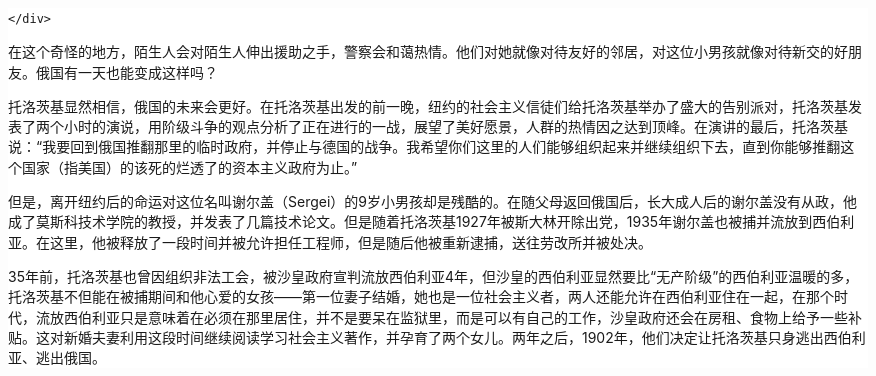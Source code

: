     </div>
   </center>
  </div>
 </center>
 <p>
  在这个奇怪的地方，陌生人会对陌生人伸出援助之手，警察会和蔼热情。他们对她就像对待友好的邻居，对这位小男孩就像对待新交的好朋友。俄国有一天也能变成这样吗？
 </p>
 <center>
  <div style="max-width: 632px;height:180px; display: none; text-align: center; margin: 0 auto; overflow: hidden;overflow-x: hidden;">
   <div id="taboola-midarticle-thumbnails" style="max-width: 632px;height:180px;overflow: hidden;overflow-x: hidden;">
   </div>
  </div>
  <div>
   <center>
    <div id="div-gpt-ad-1589559869784-0">
    </div>
   </center>
  </div>
 </center>
 <p>
  托洛茨基显然相信，俄国的未来会更好。在托洛茨基出发的前一晚，纽约的社会主义信徒们给托洛茨基举办了盛大的告别派对，托洛茨基发表了两个小时的演说，用阶级斗争的观点分析了正在进行的一战，展望了美好愿景，人群的热情因之达到顶峰。在演讲的最后，托洛茨基说：“我要回到俄国推翻那里的临时政府，并停止与德国的战争。我希望你们这里的人们能够组织起来并继续组织下去，直到你能够推翻这个国家（指美国）的该死的烂透了的资本主义政府为止。”
 </p>
 <center>
  <div style="max-width: 632px;height:180px; display: none; text-align: center; margin: 0 auto; overflow: hidden;overflow-x: hidden;">
   <div id="taboola-midarticle-thumbnails" style="max-width: 632px;height:180px;overflow: hidden;overflow-x: hidden;">
   </div>
  </div>
  <div>
   <center>
    <div id="div-gpt-ad-1589559869784-0">
    </div>
   </center>
  </div>
 </center>
 <p>
  但是，离开纽约后的命运对这位名叫谢尔盖（Sergei）的9岁小男孩却是残酷的。在随父母返回俄国后，长大成人后的谢尔盖没有从政，他成了莫斯科技术学院的教授，并发表了几篇技术论文。但是随着托洛茨基1927年被斯大林开除出党，1935年谢尔盖也被捕并流放到西伯利亚。在这里，他被释放了一段时间并被允许担任工程师，但是随后他被重新逮捕，送往劳改所并被处决。
 </p>
 <center>
  <div style="max-width: 632px;height:180px; display: none; text-align: center; margin: 0 auto; overflow: hidden;overflow-x: hidden;">
   <div id="taboola-midarticle-thumbnails" style="max-width: 632px;height:180px;overflow: hidden;overflow-x: hidden;">
   </div>
  </div>
  <div>
   <center>
    <div id="div-gpt-ad-1589559869784-0">
    </div>
   </center>
  </div>
 </center>
 <p>
  35年前，托洛茨基也曾因组织非法工会，被沙皇政府宣判流放西伯利亚4年，但沙皇的西伯利亚显然要比“无产阶级”的西伯利亚温暖的多，托洛茨基不但能在被捕期间和他心爱的女孩——第一位妻子结婚，她也是一位社会主义者，两人还能允许在西伯利亚住在一起，在那个时代，流放西伯利亚只是意味着在必须在那里居住，并不是要呆在监狱里，而是可以有自己的工作，沙皇政府还会在房租、食物上给予一些补贴。这对新婚夫妻利用这段时间继续阅读学习社会主义著作，并孕育了两个女儿。两年之后，1902年，他们决定让托洛茨基只身逃出西伯利亚、逃出俄国。
 </p>
 <center>